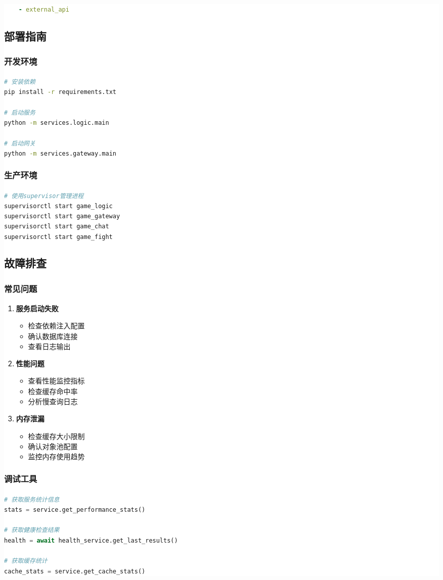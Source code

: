 ```yaml
    - external_api
```

## 部署指南

### 开发环境
```bash
# 安装依赖
pip install -r requirements.txt

# 启动服务
python -m services.logic.main

# 启动网关
python -m services.gateway.main
```

### 生产环境
```bash
# 使用supervisor管理进程
supervisorctl start game_logic
supervisorctl start game_gateway
supervisorctl start game_chat
supervisorctl start game_fight
```

## 故障排查

### 常见问题

1. **服务启动失败**
   - 检查依赖注入配置
   - 确认数据库连接
   - 查看日志输出

2. **性能问题** 
   - 查看性能监控指标
   - 检查缓存命中率
   - 分析慢查询日志

3. **内存泄漏**
   - 检查缓存大小限制
   - 确认对象池配置
   - 监控内存使用趋势

### 调试工具
```python
# 获取服务统计信息
stats = service.get_performance_stats()

# 获取健康检查结果
health = await health_service.get_last_results()

# 获取缓存统计
cache_stats = service.get_cache_stats()
```

